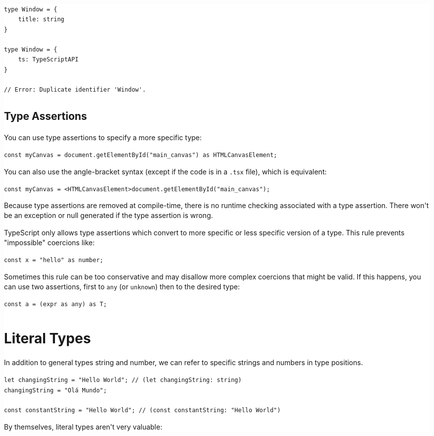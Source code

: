 ```
type Window = {
    title: string
}

type Window = {
    ts: TypeScriptAPI
}

// Error: Duplicate identifier 'Window'.
```

## Type Assertions

You can use type assertions to specify a more specific type:
```
const myCanvas = document.getElementById("main_canvas") as HTMLCanvasElement;
```

You can also use the angle-bracket syntax (except if the code is in a `.tsx` file), which is
equivalent:

```
const myCanvas = <HTMLCanvasElement>document.getElementById("main_canvas");
```

Because type assertions are removed at compile-time, there is no runtime checking associated with
a type assertion. There won't be an exception or null generated if the type assertion is wrong.

TypeScript only allows type assertions which convert to more specific or less specific version
of a type. This rule prevents "impossible" coercions like:
```
const x = "hello" as number;
```

Sometimes this rule can be too conservative and may disallow more complex coercions that might be
valid. If this happens, you can use two assertions, first to `any` (or `unknown`) then to the
desired type:
```
const a = (expr as any) as T;
```

# Literal Types

In addition to general types string and number, we can refer to specific strings and numbers in
type positions.

```
let changingString = "Hello World"; // (let changingString: string)
changingString = "Olá Mundo";

const constantString = "Hello World"; // (const constantString: "Hello World")
```

By themselves, literal types aren't very valuable:
